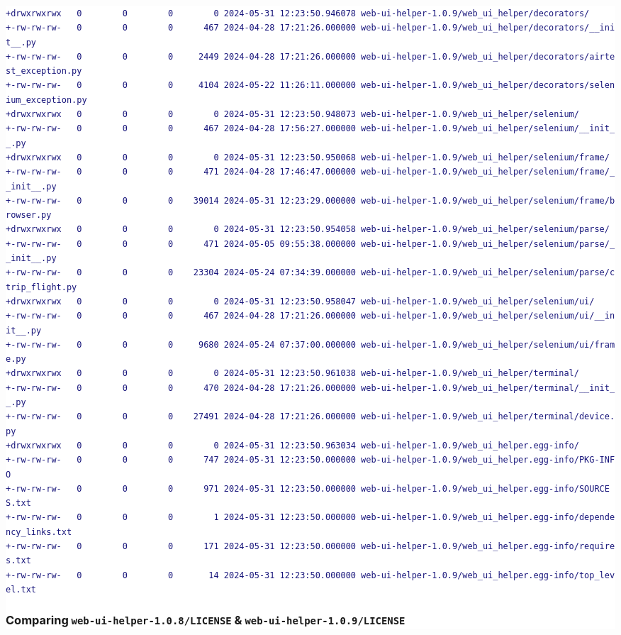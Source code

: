 ```diff
+drwxrwxrwx   0        0        0        0 2024-05-31 12:23:50.946078 web-ui-helper-1.0.9/web_ui_helper/decorators/
+-rw-rw-rw-   0        0        0      467 2024-04-28 17:21:26.000000 web-ui-helper-1.0.9/web_ui_helper/decorators/__init__.py
+-rw-rw-rw-   0        0        0     2449 2024-04-28 17:21:26.000000 web-ui-helper-1.0.9/web_ui_helper/decorators/airtest_exception.py
+-rw-rw-rw-   0        0        0     4104 2024-05-22 11:26:11.000000 web-ui-helper-1.0.9/web_ui_helper/decorators/selenium_exception.py
+drwxrwxrwx   0        0        0        0 2024-05-31 12:23:50.948073 web-ui-helper-1.0.9/web_ui_helper/selenium/
+-rw-rw-rw-   0        0        0      467 2024-04-28 17:56:27.000000 web-ui-helper-1.0.9/web_ui_helper/selenium/__init__.py
+drwxrwxrwx   0        0        0        0 2024-05-31 12:23:50.950068 web-ui-helper-1.0.9/web_ui_helper/selenium/frame/
+-rw-rw-rw-   0        0        0      471 2024-04-28 17:46:47.000000 web-ui-helper-1.0.9/web_ui_helper/selenium/frame/__init__.py
+-rw-rw-rw-   0        0        0    39014 2024-05-31 12:23:29.000000 web-ui-helper-1.0.9/web_ui_helper/selenium/frame/browser.py
+drwxrwxrwx   0        0        0        0 2024-05-31 12:23:50.954058 web-ui-helper-1.0.9/web_ui_helper/selenium/parse/
+-rw-rw-rw-   0        0        0      471 2024-05-05 09:55:38.000000 web-ui-helper-1.0.9/web_ui_helper/selenium/parse/__init__.py
+-rw-rw-rw-   0        0        0    23304 2024-05-24 07:34:39.000000 web-ui-helper-1.0.9/web_ui_helper/selenium/parse/ctrip_flight.py
+drwxrwxrwx   0        0        0        0 2024-05-31 12:23:50.958047 web-ui-helper-1.0.9/web_ui_helper/selenium/ui/
+-rw-rw-rw-   0        0        0      467 2024-04-28 17:21:26.000000 web-ui-helper-1.0.9/web_ui_helper/selenium/ui/__init__.py
+-rw-rw-rw-   0        0        0     9680 2024-05-24 07:37:00.000000 web-ui-helper-1.0.9/web_ui_helper/selenium/ui/frame.py
+drwxrwxrwx   0        0        0        0 2024-05-31 12:23:50.961038 web-ui-helper-1.0.9/web_ui_helper/terminal/
+-rw-rw-rw-   0        0        0      470 2024-04-28 17:21:26.000000 web-ui-helper-1.0.9/web_ui_helper/terminal/__init__.py
+-rw-rw-rw-   0        0        0    27491 2024-04-28 17:21:26.000000 web-ui-helper-1.0.9/web_ui_helper/terminal/device.py
+drwxrwxrwx   0        0        0        0 2024-05-31 12:23:50.963034 web-ui-helper-1.0.9/web_ui_helper.egg-info/
+-rw-rw-rw-   0        0        0      747 2024-05-31 12:23:50.000000 web-ui-helper-1.0.9/web_ui_helper.egg-info/PKG-INFO
+-rw-rw-rw-   0        0        0      971 2024-05-31 12:23:50.000000 web-ui-helper-1.0.9/web_ui_helper.egg-info/SOURCES.txt
+-rw-rw-rw-   0        0        0        1 2024-05-31 12:23:50.000000 web-ui-helper-1.0.9/web_ui_helper.egg-info/dependency_links.txt
+-rw-rw-rw-   0        0        0      171 2024-05-31 12:23:50.000000 web-ui-helper-1.0.9/web_ui_helper.egg-info/requires.txt
+-rw-rw-rw-   0        0        0       14 2024-05-31 12:23:50.000000 web-ui-helper-1.0.9/web_ui_helper.egg-info/top_level.txt
```

### Comparing `web-ui-helper-1.0.8/LICENSE` & `web-ui-helper-1.0.9/LICENSE`
